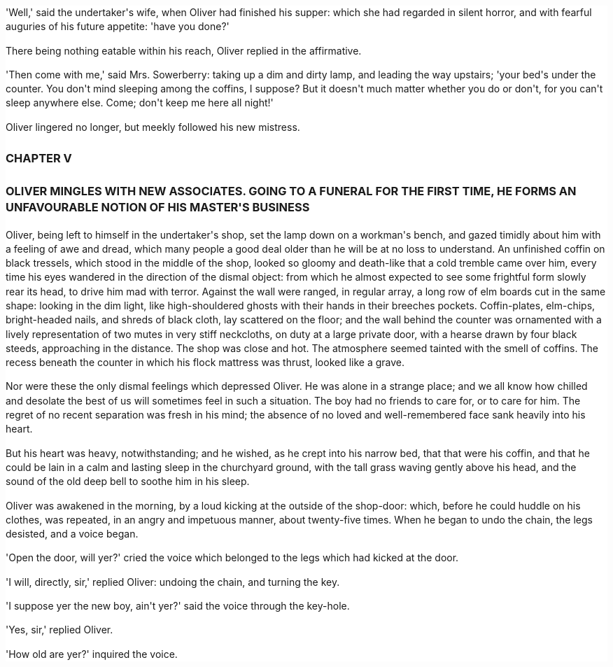 'Well,' said the undertaker's wife, when Oliver had finished his supper: which she had regarded in silent horror, and with fearful auguries of his future appetite: 'have you done?' 

There being nothing eatable within his reach, Oliver replied in the affirmative. 

'Then come with me,' said Mrs. Sowerberry: taking up a dim and dirty lamp, and leading the way upstairs; 'your bed's under the counter. You don't mind sleeping among the coffins, I suppose? But it doesn't much matter whether you do or don't, for you can't sleep anywhere else. Come; don't keep me here all night!' 

Oliver lingered no longer, but meekly followed his new mistress. 


###  CHAPTER V 

###  OLIVER MINGLES WITH NEW ASSOCIATES. GOING TO A FUNERAL FOR THE FIRST TIME, HE FORMS AN UNFAVOURABLE NOTION OF HIS MASTER'S BUSINESS 

Oliver, being left to himself in the undertaker's shop, set the lamp down on a workman's bench, and gazed timidly about him with a feeling of awe and dread, which many people a good deal older than he will be at no loss to understand. An unfinished coffin on black tressels, which stood in the middle of the shop, looked so gloomy and death-like that a cold tremble came over him, every time his eyes wandered in the direction of the dismal object: from which he almost expected to see some frightful form slowly rear its head, to drive him mad with terror. Against the wall were ranged, in regular array, a long row of elm boards cut in the same shape: looking in the dim light, like high-shouldered ghosts with their hands in their breeches pockets. Coffin-plates, elm-chips, bright-headed nails, and shreds of black cloth, lay scattered on the floor; and the wall behind the counter was ornamented with a lively representation of two mutes in very stiff neckcloths, on duty at a large private door, with a hearse drawn by four black steeds, approaching in the distance. The shop was close and hot. The atmosphere seemed tainted with the smell of coffins. The recess beneath the counter in which his flock mattress was thrust, looked like a grave. 

Nor were these the only dismal feelings which depressed Oliver. He was alone in a strange place; and we all know how chilled and desolate the best of us will sometimes feel in such a situation. The boy had no friends to care for, or to care for him. The regret of no recent separation was fresh in his mind; the absence of no loved and well-remembered face sank heavily into his heart. 

But his heart was heavy, notwithstanding; and he wished, as he crept into his narrow bed, that that were his coffin, and that he could be lain in a calm and lasting sleep in the churchyard ground, with the tall grass waving gently above his head, and the sound of the old deep bell to soothe him in his sleep. 

Oliver was awakened in the morning, by a loud kicking at the outside of the shop-door: which, before he could huddle on his clothes, was repeated, in an angry and impetuous manner, about twenty-five times. When he began to undo the chain, the legs desisted, and a voice began. 

'Open the door, will yer?' cried the voice which belonged to the legs which had kicked at the door. 

'I will, directly, sir,' replied Oliver: undoing the chain, and turning the key. 

'I suppose yer the new boy, ain't yer?' said the voice through the key-hole. 

'Yes, sir,' replied Oliver. 

'How old are yer?' inquired the voice. 
